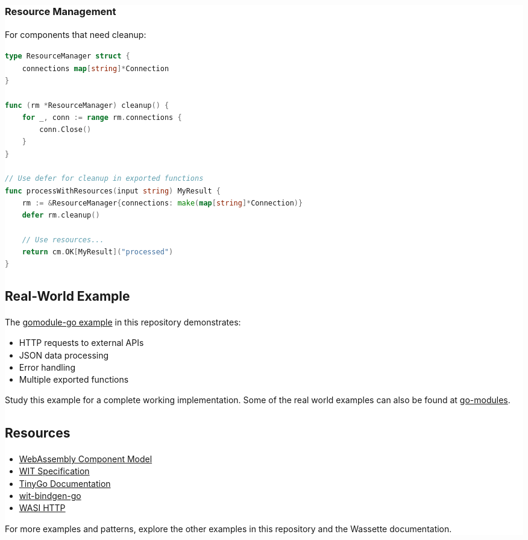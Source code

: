 ### Resource Management

For components that need cleanup:

```go
type ResourceManager struct {
    connections map[string]*Connection
}

func (rm *ResourceManager) cleanup() {
    for _, conn := range rm.connections {
        conn.Close()
    }
}

// Use defer for cleanup in exported functions
func processWithResources(input string) MyResult {
    rm := &ResourceManager{connections: make(map[string]*Connection)}
    defer rm.cleanup()
    
    // Use resources...
    return cm.OK[MyResult]("processed")
}
```

## Real-World Example

The [gomodule-go example](https://github.com/microsoft/wassette/tree/main/examples/gomodule-go) in this repository demonstrates:
- HTTP requests to external APIs
- JSON data processing
- Error handling
- Multiple exported functions

Study this example for a complete working implementation. Some of the real world examples can also be found at [go-modules](https://github.com/bytecodealliance/go-modules).

## Resources

- [WebAssembly Component Model](https://github.com/WebAssembly/component-model)
- [WIT Specification](https://github.com/WebAssembly/component-model/blob/main/design/mvp/WIT.md)
- [TinyGo Documentation](https://tinygo.org/docs/)
- [wit-bindgen-go](https://github.com/bytecodealliance/wit-bindgen-go)
- [WASI HTTP](https://github.com/WebAssembly/wasi-http)

For more examples and patterns, explore the other examples in this repository and the Wassette documentation.
